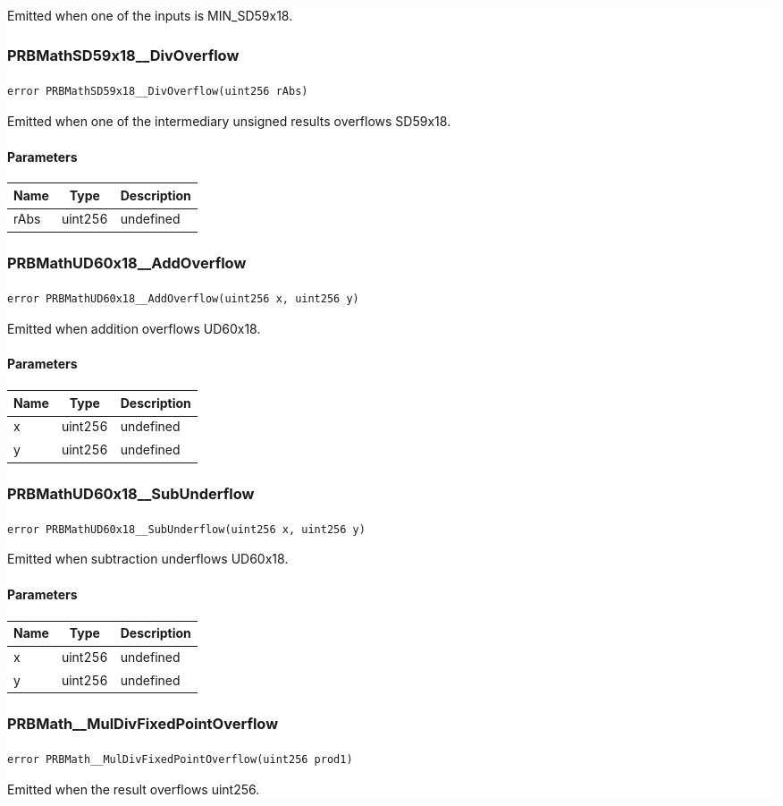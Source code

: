 Emitted when one of the inputs is MIN_SD59x18.

### PRBMathSD59x18\_\_DivOverflow

```solidity
error PRBMathSD59x18__DivOverflow(uint256 rAbs)
```

Emitted when one of the intermediary unsigned results overflows SD59x18.

#### Parameters

| Name | Type    | Description |
| ---- | ------- | ----------- |
| rAbs | uint256 | undefined   |

### PRBMathUD60x18\_\_AddOverflow

```solidity
error PRBMathUD60x18__AddOverflow(uint256 x, uint256 y)
```

Emitted when addition overflows UD60x18.

#### Parameters

| Name | Type    | Description |
| ---- | ------- | ----------- |
| x    | uint256 | undefined   |
| y    | uint256 | undefined   |

### PRBMathUD60x18\_\_SubUnderflow

```solidity
error PRBMathUD60x18__SubUnderflow(uint256 x, uint256 y)
```

Emitted when subtraction underflows UD60x18.

#### Parameters

| Name | Type    | Description |
| ---- | ------- | ----------- |
| x    | uint256 | undefined   |
| y    | uint256 | undefined   |

### PRBMath\_\_MulDivFixedPointOverflow

```solidity
error PRBMath__MulDivFixedPointOverflow(uint256 prod1)
```

Emitted when the result overflows uint256.
